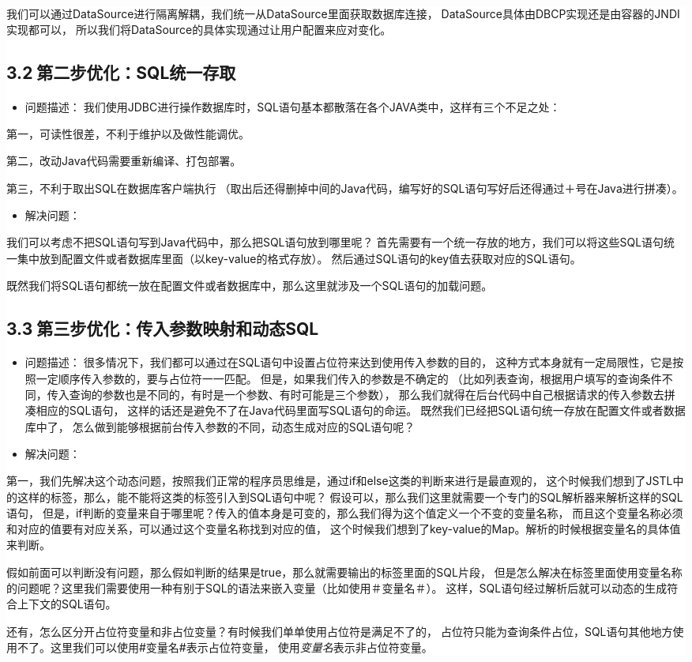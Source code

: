 我们可以通过DataSource进行隔离解耦，我们统一从DataSource里面获取数据库连接，
DataSource具体由DBCP实现还是由容器的JNDI实现都可以，
所以我们将DataSource的具体实现通过让用户配置来应对变化。



## 3.2 第二步优化：SQL统一存取

- 问题描述：
我们使用JDBC进行操作数据库时，SQL语句基本都散落在各个JAVA类中，这样有三个不足之处：

第一，可读性很差，不利于维护以及做性能调优。

第二，改动Java代码需要重新编译、打包部署。

第三，不利于取出SQL在数据库客户端执行
（取出后还得删掉中间的Java代码，编写好的SQL语句写好后还得通过＋号在Java进行拼凑）。


- 解决问题：

我们可以考虑不把SQL语句写到Java代码中，那么把SQL语句放到哪里呢？
首先需要有一个统一存放的地方，我们可以将这些SQL语句统一集中放到配置文件或者数据库里面（以key-value的格式存放）。
然后通过SQL语句的key值去获取对应的SQL语句。

既然我们将SQL语句都统一放在配置文件或者数据库中，那么这里就涉及一个SQL语句的加载问题。


## 3.3 第三步优化：传入参数映射和动态SQL

- 问题描述：
很多情况下，我们都可以通过在SQL语句中设置占位符来达到使用传入参数的目的，
这种方式本身就有一定局限性，它是按照一定顺序传入参数的，要与占位符一一匹配。
但是，如果我们传入的参数是不确定的
（比如列表查询，根据用户填写的查询条件不同，传入查询的参数也是不同的，有时是一个参数、有时可能是三个参数），
那么我们就得在后台代码中自己根据请求的传入参数去拼凑相应的SQL语句，
这样的话还是避免不了在Java代码里面写SQL语句的命运。
既然我们已经把SQL语句统一存放在配置文件或者数据库中了，
怎么做到能够根据前台传入参数的不同，动态生成对应的SQL语句呢？

- 解决问题：

第一，我们先解决这个动态问题，按照我们正常的程序员思维是，通过if和else这类的判断来进行是最直观的，
这个时候我们想到了JSTL中的<if test=””></if>这样的标签，那么，能不能将这类的标签引入到SQL语句中呢？
假设可以，那么我们这里就需要一个专门的SQL解析器来解析这样的SQL语句，
但是，if判断的变量来自于哪里呢？传入的值本身是可变的，那么我们得为这个值定义一个不变的变量名称，
而且这个变量名称必须和对应的值要有对应关系，可以通过这个变量名称找到对应的值，
这个时候我们想到了key-value的Map。解析的时候根据变量名的具体值来判断。

假如前面可以判断没有问题，那么假如判断的结果是true，那么就需要输出的标签里面的SQL片段，
但是怎么解决在标签里面使用变量名称的问题呢？这里我们需要使用一种有别于SQL的语法来嵌入变量（比如使用＃变量名＃）。
这样，SQL语句经过解析后就可以动态的生成符合上下文的SQL语句。

还有，怎么区分开占位符变量和非占位变量？有时候我们单单使用占位符是满足不了的，
占位符只能为查询条件占位，SQL语句其他地方使用不了。这里我们可以使用#变量名#表示占位符变量，
使用$变量名$表示非占位符变量。
